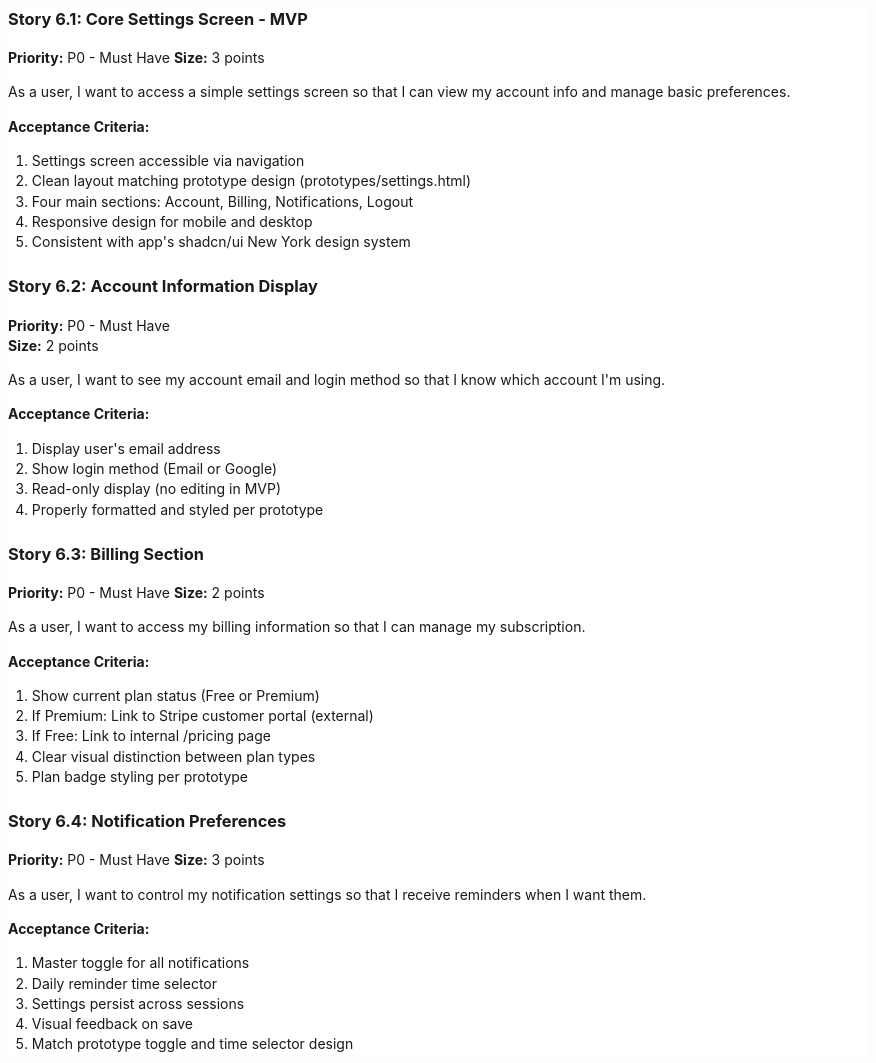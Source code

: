 ### Story 6.1: Core Settings Screen - MVP

**Priority:** P0 - Must Have
**Size:** 3 points

As a user, I want to access a simple settings screen so that I can view my account info and manage basic preferences.

**Acceptance Criteria:**

1. Settings screen accessible via navigation
2. Clean layout matching prototype design (prototypes/settings.html)
3. Four main sections: Account, Billing, Notifications, Logout
4. Responsive design for mobile and desktop
5. Consistent with app's shadcn/ui New York design system

### Story 6.2: Account Information Display

**Priority:** P0 - Must Have  
**Size:** 2 points

As a user, I want to see my account email and login method so that I know which account I'm using.

**Acceptance Criteria:**

1. Display user's email address
2. Show login method (Email or Google)
3. Read-only display (no editing in MVP)
4. Properly formatted and styled per prototype

### Story 6.3: Billing Section

**Priority:** P0 - Must Have
**Size:** 2 points

As a user, I want to access my billing information so that I can manage my subscription.

**Acceptance Criteria:**

1. Show current plan status (Free or Premium)
2. If Premium: Link to Stripe customer portal (external)
3. If Free: Link to internal /pricing page
4. Clear visual distinction between plan types
5. Plan badge styling per prototype

### Story 6.4: Notification Preferences

**Priority:** P0 - Must Have
**Size:** 3 points

As a user, I want to control my notification settings so that I receive reminders when I want them.

**Acceptance Criteria:**

1. Master toggle for all notifications
2. Daily reminder time selector
3. Settings persist across sessions
4. Visual feedback on save
5. Match prototype toggle and time selector design
